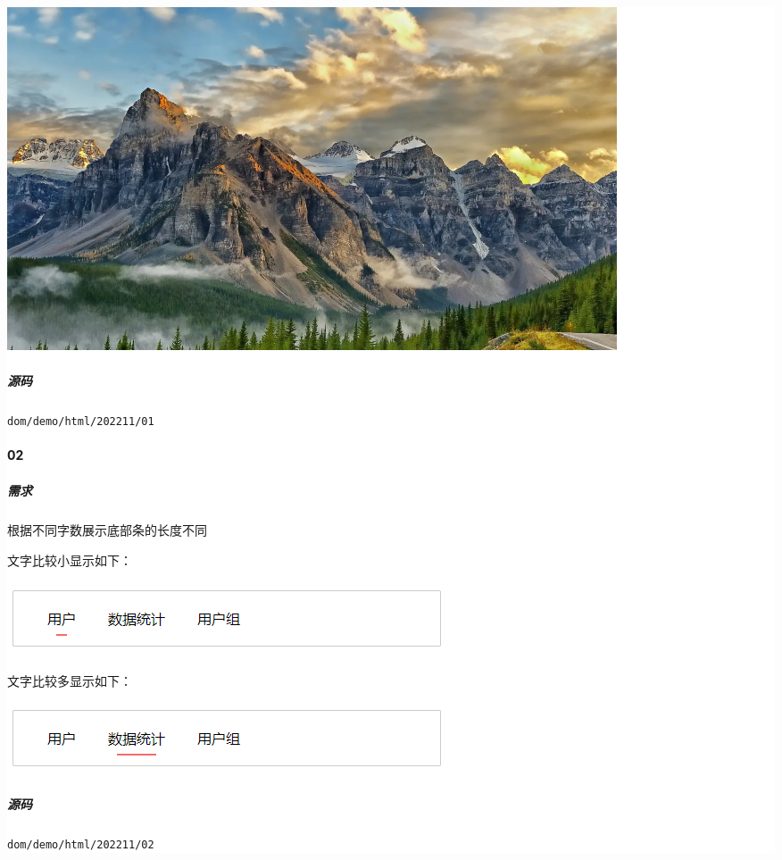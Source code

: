 ![image-20221128162228123](function.assets/image-20221128162228123.png)

##### 源码

```
dom/demo/html/202211/01
```

#### 02

##### 需求

根据不同字数展示底部条的长度不同

文字比较小显示如下：

![image-20221128172354687](function.assets/image-20221128172354687.png)

文字比较多显示如下：

![image-20221128172442225](function.assets/image-20221128172442225.png)

##### 源码

```
dom/demo/html/202211/02
```
